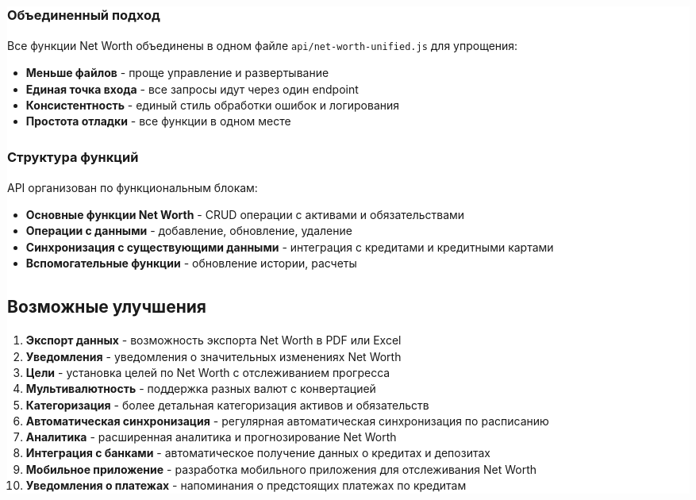 ### Объединенный подход
Все функции Net Worth объединены в одном файле `api/net-worth-unified.js` для упрощения:
- **Меньше файлов** - проще управление и развертывание
- **Единая точка входа** - все запросы идут через один endpoint
- **Консистентность** - единый стиль обработки ошибок и логирования
- **Простота отладки** - все функции в одном месте

### Структура функций
API организован по функциональным блокам:
- **Основные функции Net Worth** - CRUD операции с активами и обязательствами
- **Операции с данными** - добавление, обновление, удаление
- **Синхронизация с существующими данными** - интеграция с кредитами и кредитными картами
- **Вспомогательные функции** - обновление истории, расчеты

## Возможные улучшения

1. **Экспорт данных** - возможность экспорта Net Worth в PDF или Excel
2. **Уведомления** - уведомления о значительных изменениях Net Worth
3. **Цели** - установка целей по Net Worth с отслеживанием прогресса
4. **Мультивалютность** - поддержка разных валют с конвертацией
5. **Категоризация** - более детальная категоризация активов и обязательств
6. **Автоматическая синхронизация** - регулярная автоматическая синхронизация по расписанию
7. **Аналитика** - расширенная аналитика и прогнозирование Net Worth
8. **Интеграция с банками** - автоматическое получение данных о кредитах и депозитах
9. **Мобильное приложение** - разработка мобильного приложения для отслеживания Net Worth
10. **Уведомления о платежах** - напоминания о предстоящих платежах по кредитам 